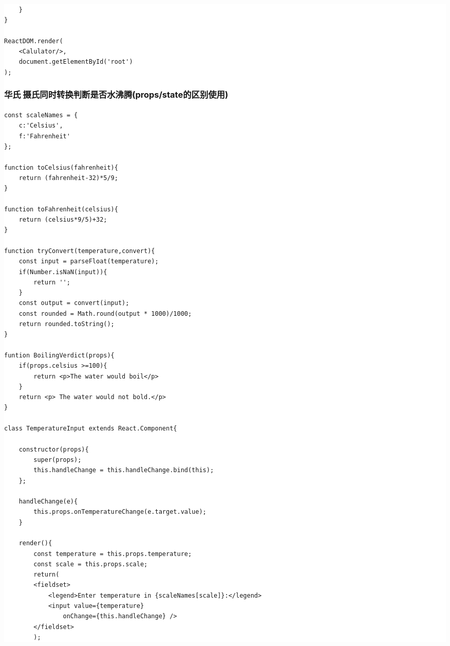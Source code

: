 ```react
    }
}

ReactDOM.render(
    <Calulator/>,
    document.getElementById('root')
);
```

### 华氏 摄氏同时转换判断是否水沸腾(props/state的区别使用)

```react
const scaleNames = {
    c:'Celsius',
    f:'Fahrenheit'
};

function toCelsius(fahrenheit){
    return (fahrenheit-32)*5/9;
}

function toFahrenheit(celsius){
    return (celsius*9/5)+32;
}

function tryConvert(temperature,convert){
    const input = parseFloat(temperature);
    if(Number.isNaN(input)){
        return '';
    }
    const output = convert(input);
    const rounded = Math.round(output * 1000)/1000;
    return rounded.toString();
}

funtion BoilingVerdict(props){
    if(props.celsius >=100){
        return <p>The water would boil</p>
    }
    return <p> The water would not bold.</p>
}

class TemperatureInput extends React.Component{

    constructor(props){
        super(props);
        this.handleChange = this.handleChange.bind(this);
    };

    handleChange(e){
        this.props.onTemperatureChange(e.target.value);
    }

    render(){
        const temperature = this.props.temperature;
        const scale = this.props.scale;
        return(
        <fieldset>
            <legend>Enter temperature in {scaleNames[scale]}:</legend>
            <input value={temperature}
                onChange={this.handleChange} />
        </fieldset>
        );
```